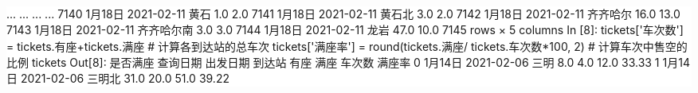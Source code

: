 ...
...
...
...
7140
1月18日
2021-02-11
黄石
1.0
2.0
7141
1月18日
2021-02-11
黄石北
3.0
2.0
7142
1月18日
2021-02-11
齐齐哈尔
16.0
13.0
7143
1月18日
2021-02-11
齐齐哈尔南
3.0
3.0
7144
1月18日
2021-02-11
龙岩
47.0
10.0
7145 rows × 5 columns
In [8]:
tickets['车次数'] = tickets.有座+tickets.满座  # 计算各到达站的总车次
tickets['满座率'] = round(tickets.满座/ tickets.车次数*100, 2)  # 计算车次中售空的比例
tickets
Out[8]:
是否满座
查询日期
出发日期
到达站
有座
满座
车次数
满座率
0
1月14日
2021-02-06
三明
8.0
4.0
12.0
33.33
1
1月14日
2021-02-06
三明北
31.0
20.0
51.0
39.22